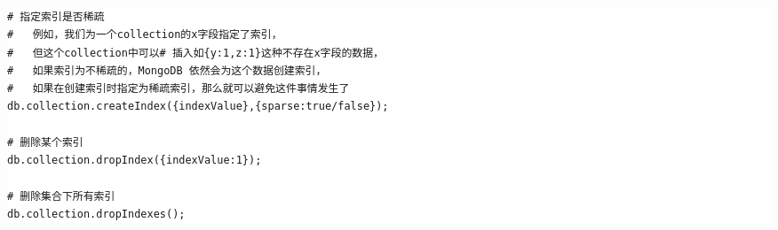 ```
# 指定索引是否稀疏
#   例如，我们为一个collection的x字段指定了索引，
#   但这个collection中可以# 插入如{y:1,z:1}这种不存在x字段的数据，
#   如果索引为不稀疏的，MongoDB 依然会为这个数据创建索引，
#   如果在创建索引时指定为稀疏索引，那么就可以避免这件事情发生了
db.collection.createIndex({indexValue},{sparse:true/false});

# 删除某个索引
db.collection.dropIndex({indexValue:1});

# 删除集合下所有索引
db.collection.dropIndexes();
```


  [1]: https://ned.oss-cn-beijing.aliyuncs.com/image/MongoDB%284%29/1.png




  